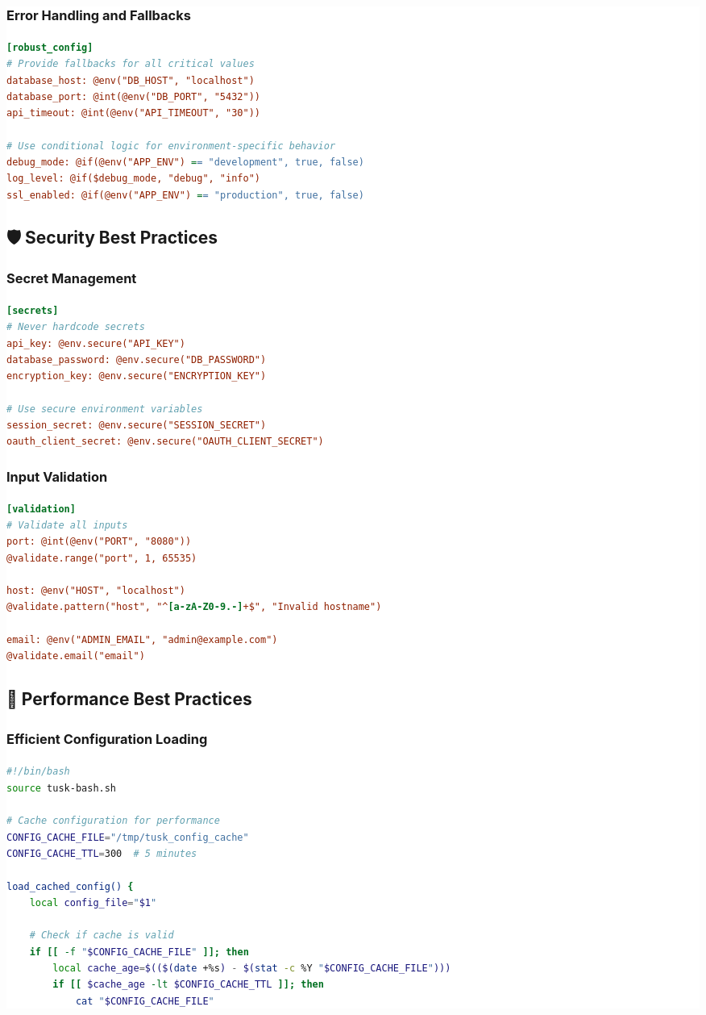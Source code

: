### Error Handling and Fallbacks
```ini
[robust_config]
# Provide fallbacks for all critical values
database_host: @env("DB_HOST", "localhost")
database_port: @int(@env("DB_PORT", "5432"))
api_timeout: @int(@env("API_TIMEOUT", "30"))

# Use conditional logic for environment-specific behavior
debug_mode: @if(@env("APP_ENV") == "development", true, false)
log_level: @if($debug_mode, "debug", "info")
ssl_enabled: @if(@env("APP_ENV") == "production", true, false)
```

## 🛡️ Security Best Practices

### Secret Management
```ini
[secrets]
# Never hardcode secrets
api_key: @env.secure("API_KEY")
database_password: @env.secure("DB_PASSWORD")
encryption_key: @env.secure("ENCRYPTION_KEY")

# Use secure environment variables
session_secret: @env.secure("SESSION_SECRET")
oauth_client_secret: @env.secure("OAUTH_CLIENT_SECRET")
```

### Input Validation
```ini
[validation]
# Validate all inputs
port: @int(@env("PORT", "8080"))
@validate.range("port", 1, 65535)

host: @env("HOST", "localhost")
@validate.pattern("host", "^[a-zA-Z0-9.-]+$", "Invalid hostname")

email: @env("ADMIN_EMAIL", "admin@example.com")
@validate.email("email")
```

## 🐞 Performance Best Practices

### Efficient Configuration Loading
```bash
#!/bin/bash
source tusk-bash.sh

# Cache configuration for performance
CONFIG_CACHE_FILE="/tmp/tusk_config_cache"
CONFIG_CACHE_TTL=300  # 5 minutes

load_cached_config() {
    local config_file="$1"
    
    # Check if cache is valid
    if [[ -f "$CONFIG_CACHE_FILE" ]]; then
        local cache_age=$(($(date +%s) - $(stat -c %Y "$CONFIG_CACHE_FILE")))
        if [[ $cache_age -lt $CONFIG_CACHE_TTL ]]; then
            cat "$CONFIG_CACHE_FILE"
```